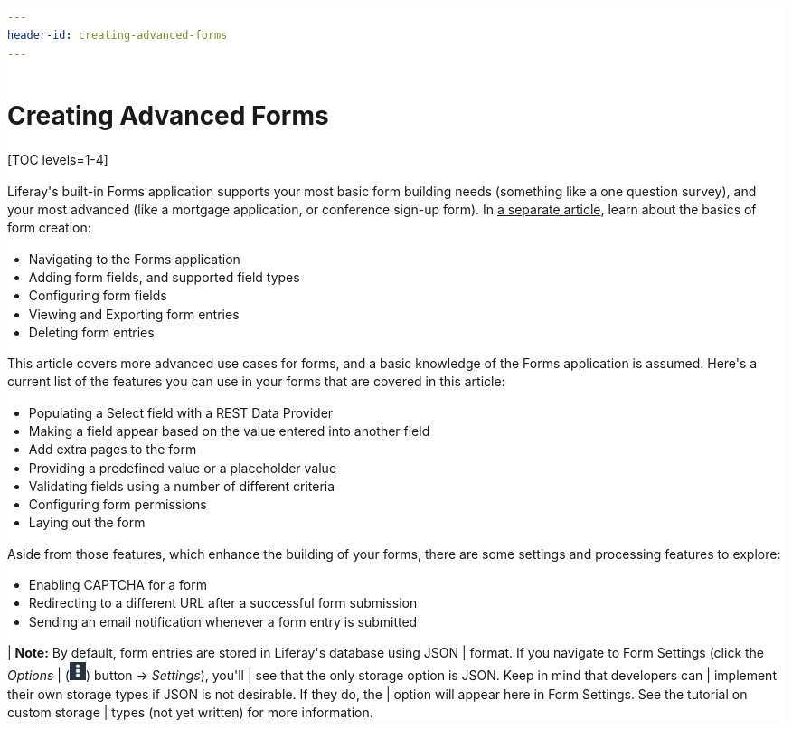 ```yaml
---
header-id: creating-advanced-forms
---
```


# Creating Advanced Forms

[TOC levels=1-4]

Liferay's built-in Forms application supports your most basic form building
needs (something like a one question survey), and your most advanced (like a
mortgage application, or conference sign-up form). In [a separate article](/docs/7-0/user/-/knowledge_base/u/basic-forms), learn
about the basics of form creation:

-  Navigating to the Forms application
-  Adding form fields, and supported field types
-  Configuring form fields
-  Viewing and Exporting form entries
-  Deleting form entries

This article covers more advanced use cases for forms, and a basic knowledge of
the Forms application is assumed. Here's a current list of the features you can
use in your forms that are covered in this article:

- Populating a Select field with a REST Data Provider
- Making a field appear based on the value entered into another field
- Add extra pages to the form
- Providing a predefined value or a placeholder value
- Validating fields using a number of different criteria
- Configuring form permissions
- Laying out the form

Aside from those features, which enhance the building of your forms, there are
some settings and processing features to explore:

- Enabling CAPTCHA for a form
- Redirecting to a different URL after a successful form submission
- Sending an email notification whenever a form entry is submitted

| **Note:** By default, form entries are stored in Liferay's database using JSON
| format. If you navigate to Form Settings (click the *Options*
| (![Options](../../../images/icon-options.png)) button &rarr; *Settings*), you'll
| see that the only storage option is JSON. Keep in mind that developers can
| implement their own storage types if JSON is not desirable. If they do, the
| option will appear here in Form Settings. See the tutorial on custom storage
| types (not yet written) for more information.
